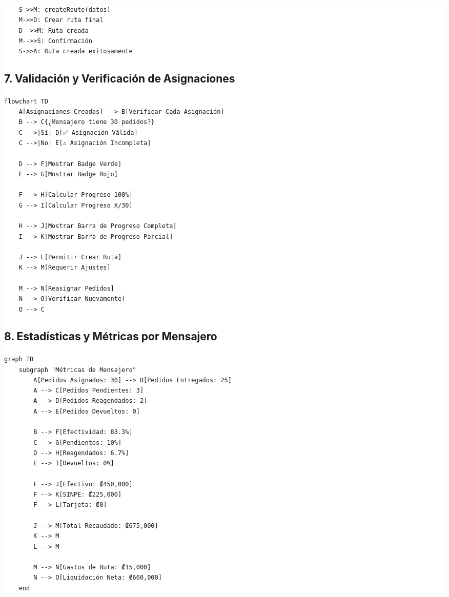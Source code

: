 ```mermaid
    S->>M: createRoute(datos)
    M->>D: Crear ruta final
    D-->>M: Ruta creada
    M-->>S: Confirmación
    S->>A: Ruta creada exitosamente
```

## 7. Validación y Verificación de Asignaciones

```mermaid
flowchart TD
    A[Asignaciones Creadas] --> B[Verificar Cada Asignación]
    B --> C{¿Mensajero tiene 30 pedidos?}
    C -->|Sí| D[✅ Asignación Válida]
    C -->|No| E[⚠️ Asignación Incompleta]
    
    D --> F[Mostrar Badge Verde]
    E --> G[Mostrar Badge Rojo]
    
    F --> H[Calcular Progreso 100%]
    G --> I[Calcular Progreso X/30]
    
    H --> J[Mostrar Barra de Progreso Completa]
    I --> K[Mostrar Barra de Progreso Parcial]
    
    J --> L[Permitir Crear Ruta]
    K --> M[Requerir Ajustes]
    
    M --> N[Reasignar Pedidos]
    N --> O[Verificar Nuevamente]
    O --> C
```

## 8. Estadísticas y Métricas por Mensajero

```mermaid
graph TD
    subgraph "Métricas de Mensajero"
        A[Pedidos Asignados: 30] --> B[Pedidos Entregados: 25]
        A --> C[Pedidos Pendientes: 3]
        A --> D[Pedidos Reagendados: 2]
        A --> E[Pedidos Devueltos: 0]
        
        B --> F[Efectividad: 83.3%]
        C --> G[Pendientes: 10%]
        D --> H[Reagendados: 6.7%]
        E --> I[Devueltos: 0%]
        
        F --> J[Efectivo: ₡450,000]
        F --> K[SINPE: ₡225,000]
        F --> L[Tarjeta: ₡0]
        
        J --> M[Total Recaudado: ₡675,000]
        K --> M
        L --> M
        
        M --> N[Gastos de Ruta: ₡15,000]
        N --> O[Liquidación Neta: ₡660,000]
    end
```
